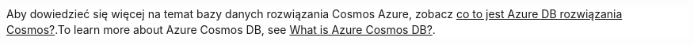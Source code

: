 <span data-ttu-id="2df05-251">Aby dowiedzieć się więcej na temat bazy danych rozwiązania Cosmos Azure, zobacz [co to jest Azure DB rozwiązania Cosmos?](introduction.md).</span><span class="sxs-lookup"><span data-stu-id="2df05-251">To learn more about Azure Cosmos DB, see [What is Azure Cosmos DB?](introduction.md).</span></span>
